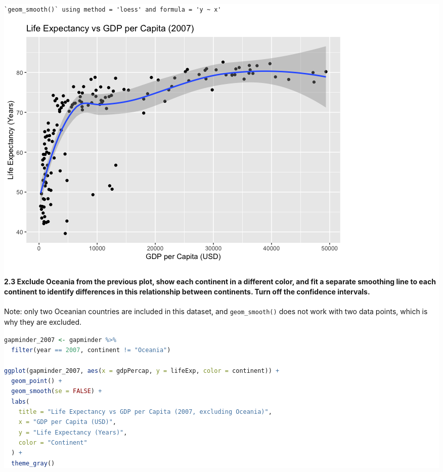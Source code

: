     `geom_smooth()` using method = 'loess' and formula = 'y ~ x'

![](assignment_5_files/figure-commonmark/label14-1.png)

#### 2.3 Exclude Oceania from the previous plot, show each continent in a different color, and fit a separate smoothing line to each continent to identify differences in this relationship between continents. Turn off the confidence intervals.

Note: only two Oceanian countries are included in this dataset, and
`geom_smooth()` does not work with two data points, which is why they
are excluded.

``` r
gapminder_2007 <- gapminder %>%
  filter(year == 2007, continent != "Oceania")

ggplot(gapminder_2007, aes(x = gdpPercap, y = lifeExp, color = continent)) +
  geom_point() +
  geom_smooth(se = FALSE) +
  labs(
    title = "Life Expectancy vs GDP per Capita (2007, excluding Oceania)",
    x = "GDP per Capita (USD)",
    y = "Life Expectancy (Years)",
    color = "Continent"
  ) +
  theme_gray()
```
